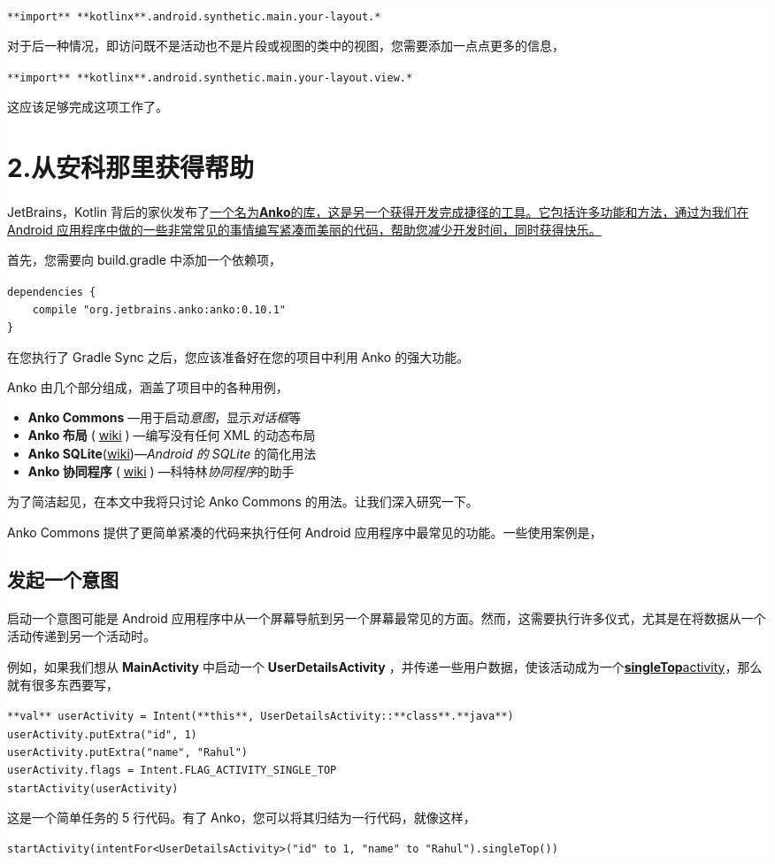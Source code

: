 ```
**import** **kotlinx**.android.synthetic.main.your-layout.*
```

对于后一种情况，即访问既不是活动也不是片段或视图的类中的视图，您需要添加一点点更多的信息，

```
**import** **kotlinx**.android.synthetic.main.your-layout.view.*
```

这应该足够完成这项工作了。

# 2.从安科那里获得帮助

JetBrains，Kotlin 背后的家伙发布了[一个名为**Anko**的库，这是另一个获得开发完成捷径的工具。它包括许多功能和方法，通过为我们在 Android 应用程序中做的一些非常常见的事情编写紧凑而美丽的代码，帮助您减少开发时间，同时获得快乐。](https://github.com/Kotlin/anko)

首先，您需要向 build.gradle 中添加一个依赖项，

```
dependencies {
    compile "org.jetbrains.anko:anko:0.10.1"
}
```

在您执行了 Gradle Sync 之后，您应该准备好在您的项目中利用 Anko 的强大功能。

Anko 由几个部分组成，涵盖了项目中的各种用例，

*   **Anko Commons** —用于启动*意图*，显示*对话框*等
*   **Anko 布局** ( [wiki](https://github.com/Kotlin/anko/wiki/Anko-Layouts) ) —编写没有任何 XML 的动态布局
*   **Anko SQLite**([wiki](https://github.com/Kotlin/anko/wiki/Anko-SQLite))—*Android 的 SQLite* 的简化用法
*   **Anko 协同程序** ( [wiki](https://github.com/Kotlin/anko/wiki/Anko-Coroutines) ) —科特林*协同程序*的助手

为了简洁起见，在本文中我将只讨论 Anko Commons 的用法。让我们深入研究一下。

Anko Commons 提供了更简单紧凑的代码来执行任何 Android 应用程序中最常见的功能。一些使用案例是，

## 发起一个意图

启动一个意图可能是 Android 应用程序中从一个屏幕导航到另一个屏幕最常见的方面。然而，这需要执行许多仪式，尤其是在将数据从一个活动传递到另一个活动时。

例如，如果我们想从 **MainActivity** 中启动一个 **UserDetailsActivity** ，并传递一些用户数据，使该活动成为一个[**singleTop**activity](https://inthecheesefactory.com/blog/understand-android-activity-launchmode/en)，那么就有很多东西要写，

```
**val** userActivity = Intent(**this**, UserDetailsActivity::**class**.**java**)
userActivity.putExtra("id", 1)
userActivity.putExtra("name", "Rahul")
userActivity.flags = Intent.FLAG_ACTIVITY_SINGLE_TOP
startActivity(userActivity)
```

这是一个简单任务的 5 行代码。有了 Anko，您可以将其归结为一行代码，就像这样，

```
startActivity(intentFor<UserDetailsActivity>("id" to 1, "name" to "Rahul").singleTop())
```
